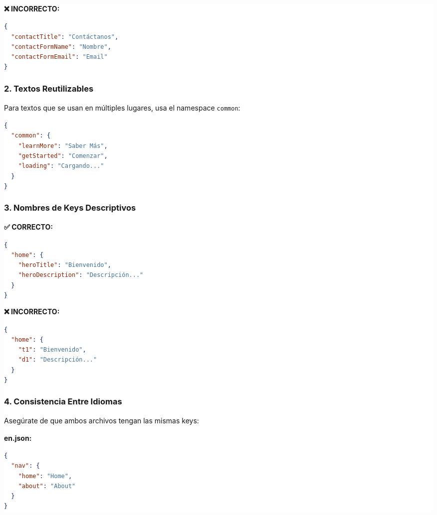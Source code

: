 **❌ INCORRECTO:**
```json
{
  "contactTitle": "Contáctanos",
  "contactFormName": "Nombre",
  "contactFormEmail": "Email"
}
```

### 2. Textos Reutilizables

Para textos que se usan en múltiples lugares, usa el namespace `common`:

```json
{
  "common": {
    "learnMore": "Saber Más",
    "getStarted": "Comenzar",
    "loading": "Cargando..."
  }
}
```

### 3. Nombres de Keys Descriptivos

**✅ CORRECTO:**
```json
{
  "home": {
    "heroTitle": "Bienvenido",
    "heroDescription": "Descripción..."
  }
}
```

**❌ INCORRECTO:**
```json
{
  "home": {
    "t1": "Bienvenido",
    "d1": "Descripción..."
  }
}
```

### 4. Consistencia Entre Idiomas

Asegúrate de que ambos archivos tengan las mismas keys:

**en.json:**
```json
{
  "nav": {
    "home": "Home",
    "about": "About"
  }
}
```
